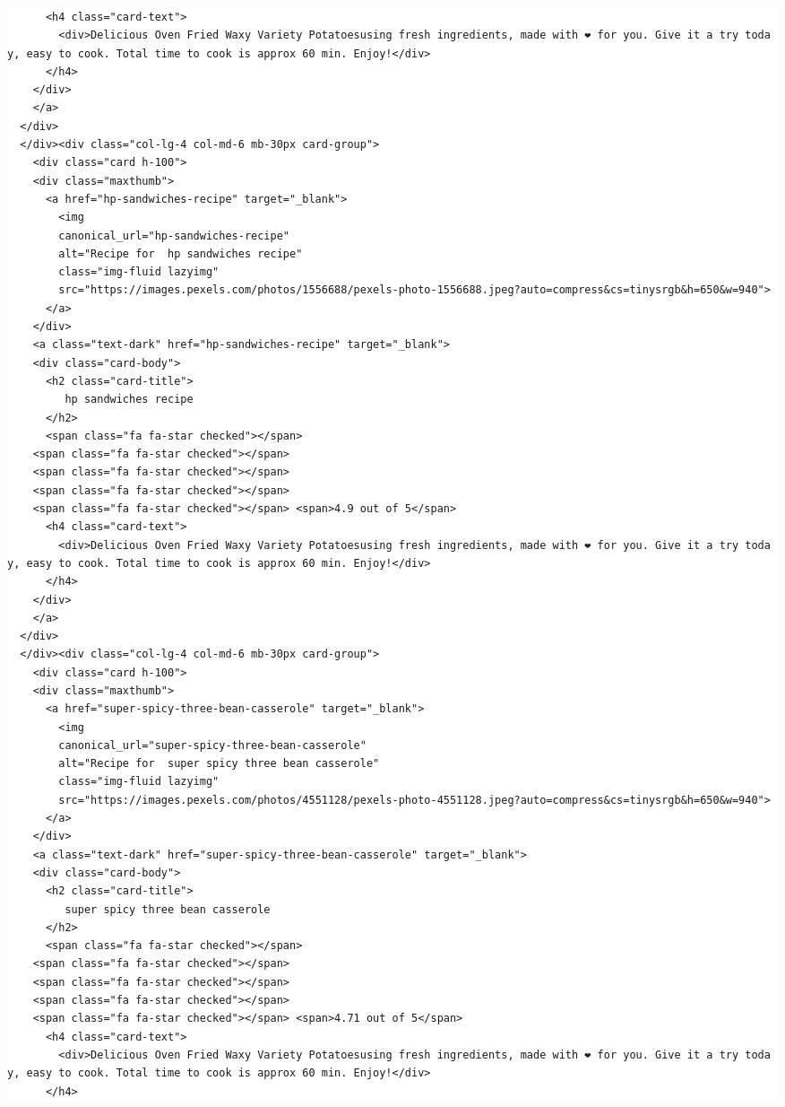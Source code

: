          <h4 class="card-text">
            <div>Delicious Oven Fried Waxy Variety Potatoesusing fresh ingredients, made with ❤️ for you. Give it a try today, easy to cook. Total time to cook is approx 60 min. Enjoy!</div>
          </h4>
        </div>
        </a>
      </div>
      </div><div class="col-lg-4 col-md-6 mb-30px card-group">
        <div class="card h-100">
        <div class="maxthumb">
          <a href="hp-sandwiches-recipe" target="_blank">
            <img
            canonical_url="hp-sandwiches-recipe"
            alt="Recipe for  hp sandwiches recipe"
            class="img-fluid lazyimg"
            src="https://images.pexels.com/photos/1556688/pexels-photo-1556688.jpeg?auto=compress&cs=tinysrgb&h=650&w=940">
          </a>
        </div>
        <a class="text-dark" href="hp-sandwiches-recipe" target="_blank">
        <div class="card-body">
          <h2 class="card-title">
             hp sandwiches recipe
          </h2>
          <span class="fa fa-star checked"></span>
        <span class="fa fa-star checked"></span>
        <span class="fa fa-star checked"></span>
        <span class="fa fa-star checked"></span>
        <span class="fa fa-star checked"></span> <span>4.9 out of 5</span>
          <h4 class="card-text">
            <div>Delicious Oven Fried Waxy Variety Potatoesusing fresh ingredients, made with ❤️ for you. Give it a try today, easy to cook. Total time to cook is approx 60 min. Enjoy!</div>
          </h4>
        </div>
        </a>
      </div>
      </div><div class="col-lg-4 col-md-6 mb-30px card-group">
        <div class="card h-100">
        <div class="maxthumb">
          <a href="super-spicy-three-bean-casserole" target="_blank">
            <img
            canonical_url="super-spicy-three-bean-casserole"
            alt="Recipe for  super spicy three bean casserole"
            class="img-fluid lazyimg"
            src="https://images.pexels.com/photos/4551128/pexels-photo-4551128.jpeg?auto=compress&cs=tinysrgb&h=650&w=940">
          </a>
        </div>
        <a class="text-dark" href="super-spicy-three-bean-casserole" target="_blank">
        <div class="card-body">
          <h2 class="card-title">
             super spicy three bean casserole
          </h2>
          <span class="fa fa-star checked"></span>
        <span class="fa fa-star checked"></span>
        <span class="fa fa-star checked"></span>
        <span class="fa fa-star checked"></span>
        <span class="fa fa-star checked"></span> <span>4.71 out of 5</span>
          <h4 class="card-text">
            <div>Delicious Oven Fried Waxy Variety Potatoesusing fresh ingredients, made with ❤️ for you. Give it a try today, easy to cook. Total time to cook is approx 60 min. Enjoy!</div>
          </h4>